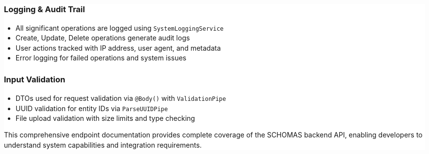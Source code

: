 ### Logging & Audit Trail
- All significant operations are logged using `SystemLoggingService`
- Create, Update, Delete operations generate audit logs
- User actions tracked with IP address, user agent, and metadata
- Error logging for failed operations and system issues

### Input Validation
- DTOs used for request validation via `@Body()` with `ValidationPipe`
- UUID validation for entity IDs via `ParseUUIDPipe`
- File upload validation with size limits and type checking

This comprehensive endpoint documentation provides complete coverage of the SCHOMAS backend API, enabling developers to understand system capabilities and integration requirements.
